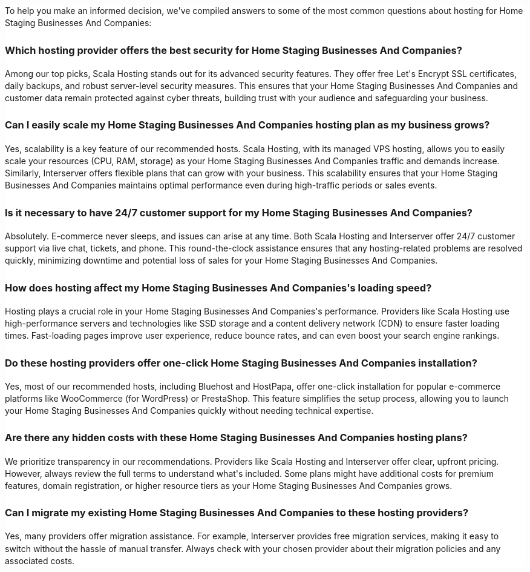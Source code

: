 To help you make an informed decision, we've compiled answers to some of the most common questions about hosting for Home Staging Businesses And Companies:

### Which hosting provider offers the best security for Home Staging Businesses And Companies? 
Among our top picks, Scala Hosting stands out for its advanced security features. They offer free Let's Encrypt SSL certificates, daily backups, and robust server-level security measures. This ensures that your Home Staging Businesses And Companies and customer data remain protected against cyber threats, building trust with your audience and safeguarding your business.

### Can I easily scale my Home Staging Businesses And Companies hosting plan as my business grows? 
Yes, scalability is a key feature of our recommended hosts. Scala Hosting, with its managed VPS hosting, allows you to easily scale your resources (CPU, RAM, storage) as your Home Staging Businesses And Companies traffic and demands increase. Similarly, Interserver offers flexible plans that can grow with your business. This scalability ensures that your Home Staging Businesses And Companies maintains optimal performance even during high-traffic periods or sales events.

### Is it necessary to have 24/7 customer support for my Home Staging Businesses And Companies? 
Absolutely. E-commerce never sleeps, and issues can arise at any time. Both Scala Hosting and Interserver offer 24/7 customer support via live chat, tickets, and phone. This round-the-clock assistance ensures that any hosting-related problems are resolved quickly, minimizing downtime and potential loss of sales for your Home Staging Businesses And Companies.

### How does hosting affect my Home Staging Businesses And Companies's loading speed? 
Hosting plays a crucial role in your Home Staging Businesses And Companies's performance. Providers like Scala Hosting use high-performance servers and technologies like SSD storage and a content delivery network (CDN) to ensure faster loading times. Fast-loading pages improve user experience, reduce bounce rates, and can even boost your search engine rankings.

### Do these hosting providers offer one-click Home Staging Businesses And Companies installation? 
Yes, most of our recommended hosts, including Bluehost and HostPapa, offer one-click installation for popular e-commerce platforms like WooCommerce (for WordPress) or PrestaShop. This feature simplifies the setup process, allowing you to launch your Home Staging Businesses And Companies quickly without needing technical expertise.

### Are there any hidden costs with these Home Staging Businesses And Companies hosting plans? 
We prioritize transparency in our recommendations. Providers like Scala Hosting and Interserver offer clear, upfront pricing. However, always review the full terms to understand what's included. Some plans might have additional costs for premium features, domain registration, or higher resource tiers as your Home Staging Businesses And Companies grows.

### Can I migrate my existing Home Staging Businesses And Companies to these hosting providers? 
Yes, many providers offer migration assistance. For example, Interserver provides free migration services, making it easy to switch without the hassle of manual transfer. Always check with your chosen provider about their migration policies and any associated costs.
